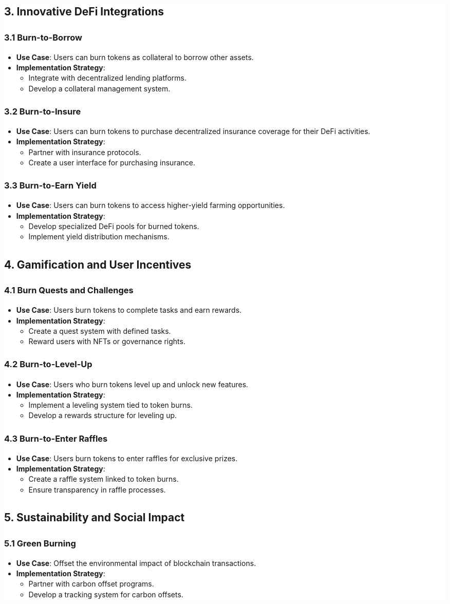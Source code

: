 ## 3. Innovative DeFi Integrations
### 3.1 Burn-to-Borrow
- **Use Case**: Users can burn tokens as collateral to borrow other assets.
- **Implementation Strategy**: 
  - Integrate with decentralized lending platforms.
  - Develop a collateral management system.

### 3.2 Burn-to-Insure
- **Use Case**: Users can burn tokens to purchase decentralized insurance coverage for their DeFi activities.
- **Implementation Strategy**: 
  - Partner with insurance protocols.
  - Create a user interface for purchasing insurance.

### 3.3 Burn-to-Earn Yield
- **Use Case**: Users can burn tokens to access higher-yield farming opportunities.
- **Implementation Strategy**: 
  - Develop specialized DeFi pools for burned tokens.
  - Implement yield distribution mechanisms.

## 4. Gamification and User Incentives
### 4.1 Burn Quests and Challenges
- **Use Case**: Users burn tokens to complete tasks and earn rewards.
- **Implementation Strategy**: 
  - Create a quest system with defined tasks.
  - Reward users with NFTs or governance rights.

### 4.2 Burn-to-Level-Up
- **Use Case**: Users who burn tokens level up and unlock new features.
- **Implementation Strategy**: 
  - Implement a leveling system tied to token burns.
  - Develop a rewards structure for leveling up.

### 4.3 Burn-to-Enter Raffles
- **Use Case**: Users burn tokens to enter raffles for exclusive prizes.
- **Implementation Strategy**: 
  - Create a raffle system linked to token burns.
  - Ensure transparency in raffle processes.

## 5. Sustainability and Social Impact
### 5.1 Green Burning
- **Use Case**: Offset the environmental impact of blockchain transactions.
- **Implementation Strategy**: 
  - Partner with carbon offset programs.
  - Develop a tracking system for carbon offsets.
